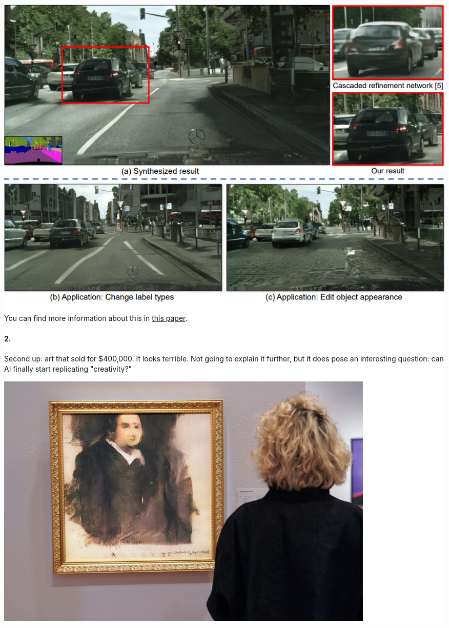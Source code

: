 ![s_gan](md_res/semantic_gan.png)

You can find more information about this in [this paper](https://arxiv.org/pdf/1711.11585.pdf).

#### 2.

Second up: art that sold for $400,000. It looks terrible. Not going to explain it further, but it does pose an interesting question: can AI finally start replicating "creativity?"

![gan_art](md_res/gan_art.jpg)
